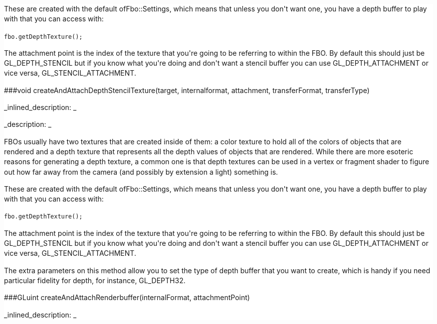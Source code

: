 These are created with the default ofFbo::Settings, which means that unless you don't want one, you have a depth buffer to play with that you can access with:

~~~~{.cpp}
fbo.getDepthTexture();
~~~~

The attachment point is the index of the texture that you're going to be referring to within the FBO. By default this should just be GL_DEPTH_STENCIL but if you know what you're doing and don't want a stencil buffer you can use GL_DEPTH_ATTACHMENT or vice versa, GL_STENCIL_ATTACHMENT.







###void createAndAttachDepthStencilTexture(target, internalformat, attachment, transferFormat, transferType)



_inlined_description: _







_description: _

FBOs usually have two textures that are created inside of them: a color texture to hold all of the colors of objects that are rendered and a depth texture that represents all the depth values of objects that are rendered. While there are more esoteric reasons for generating a depth texture, a common one is that depth textures can be used in a vertex or fragment shader to figure out how far away from the camera (and possibly by extension a light) something is.

These are created with the default ofFbo::Settings, which means that unless you don't want one, you have a depth buffer to play with that you can access with:

~~~~{.cpp}
fbo.getDepthTexture();
~~~~

The attachment point is the index of the texture that you're going to be referring to within the FBO. By default this should just be GL_DEPTH_STENCIL but if you know what you're doing and don't want a stencil buffer you can use GL_DEPTH_ATTACHMENT or vice versa, GL_STENCIL_ATTACHMENT.

The extra parameters on this method allow you to set the type of depth buffer that you want to create, which is handy if you need particular fidelity for depth, for instance, GL_DEPTH32.







###GLuint createAndAttachRenderbuffer(internalFormat, attachmentPoint)



_inlined_description: _






